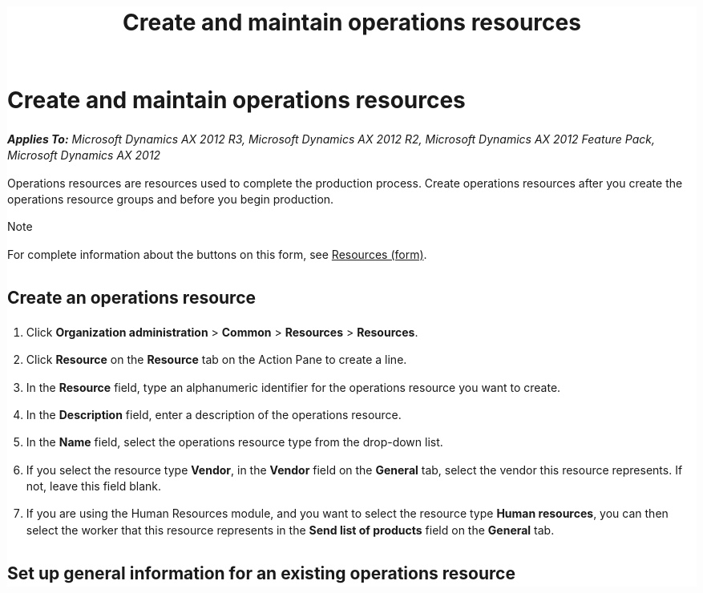 ﻿---
title: Create and maintain operations resources
TOCTitle: Create and maintain operations resources
ms:assetid: fbe81833-27f0-4163-9ae2-278005a8a01d
ms:mtpsurl: https://technet.microsoft.com/en-us/library/Aa499880(v=AX.60)
ms:contentKeyID: 36060086
ms.date: 04/18/2014
mtps_version: v=AX.60
f1_keywords:
- resource
- resources
- operation
- production
- operations
---

# Create and maintain operations resources 


_**Applies To:** Microsoft Dynamics AX 2012 R3, Microsoft Dynamics AX 2012 R2, Microsoft Dynamics AX 2012 Feature Pack, Microsoft Dynamics AX 2012_

Operations resources are resources used to complete the production process. Create operations resources after you create the operations resource groups and before you begin production.


> [!NOTE]
> <P>For complete information about the buttons on this form, see <A href="https://technet.microsoft.com/en-us/library/aa557962(v=ax.60)">Resources (form)</A>.</P>



## Create an operations resource

1.  Click **Organization administration** \> **Common** \> **Resources** \> **Resources**.

2.  Click **Resource** on the **Resource** tab on the Action Pane to create a line.

3.  In the **Resource** field, type an alphanumeric identifier for the operations resource you want to create.

4.  In the **Description** field, enter a description of the operations resource.

5.  In the **Name** field, select the operations resource type from the drop-down list.

6.  If you select the resource type **Vendor**, in the **Vendor** field on the **General** tab, select the vendor this resource represents. If not, leave this field blank.

7.  If you are using the Human Resources module, and you want to select the resource type **Human resources**, you can then select the worker that this resource represents in the **Send list of products** field on the **General** tab.

## Set up general information for an existing operations resource
